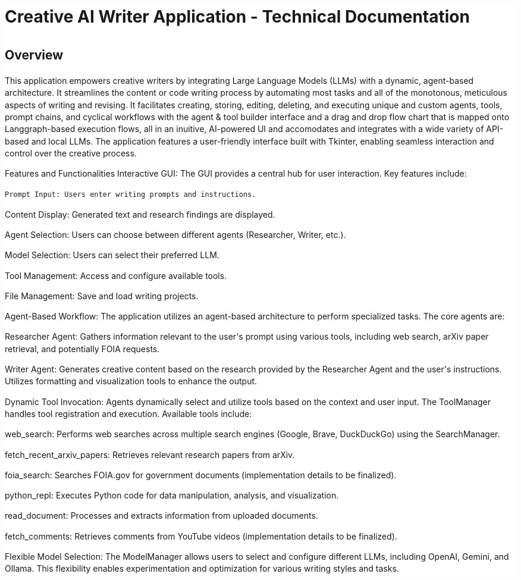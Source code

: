 # Creative AI Writer Application - Technical Documentation

## Overview

This application empowers creative writers by integrating Large Language Models (LLMs) with a dynamic, agent-based architecture. It streamlines the content or code writing process by automating most tasks and all of the monotonous, meticulous aspects of writing and revising.  It facilitates creating, storing, editing, deleting, and executing unique and custom agents, tools, prompt chains, and cyclical workflows with the agent & tool builder interface and a drag and drop flow chart that is mapped onto Langgraph-based execution flows, all in an inuitive, AI-powered UI and accomodates and integrates with a wide variety of API-based and local LLMs. The application features a user-friendly interface built with Tkinter, enabling seamless interaction and control over the creative process.

Features and Functionalities
Interactive GUI: The GUI provides a central hub for user interaction. Key features include:

```
Prompt Input: Users enter writing prompts and instructions.
```

Content Display: Generated text and research findings are displayed.

Agent Selection: Users can choose between different agents (Researcher, Writer, etc.).

Model Selection: Users can select their preferred LLM.

Tool Management: Access and configure available tools.

File Management: Save and load writing projects.

Agent-Based Workflow: The application utilizes an agent-based architecture to perform specialized tasks. The core agents are:

Researcher Agent: Gathers information relevant to the user's prompt using various tools, including web search, arXiv paper retrieval, and potentially FOIA requests.

Writer Agent: Generates creative content based on the research provided by the Researcher Agent and the user's instructions. Utilizes formatting and visualization tools to enhance the output.

Dynamic Tool Invocation: Agents dynamically select and utilize tools based on the context and user input. The ToolManager handles tool registration and execution. Available tools include:

web_search: Performs web searches across multiple search engines (Google, Brave, DuckDuckGo) using the SearchManager.

fetch_recent_arxiv_papers: Retrieves relevant research papers from arXiv.

foia_search: Searches FOIA.gov for government documents (implementation details to be finalized).

python_repl: Executes Python code for data manipulation, analysis, and visualization.

read_document: Processes and extracts information from uploaded documents.

fetch_comments: Retrieves comments from YouTube videos (implementation details to be finalized).

Flexible Model Selection: The ModelManager allows users to select and configure different LLMs, including OpenAI, Gemini, and Ollama. This flexibility enables experimentation and optimization for various writing styles and tasks.
